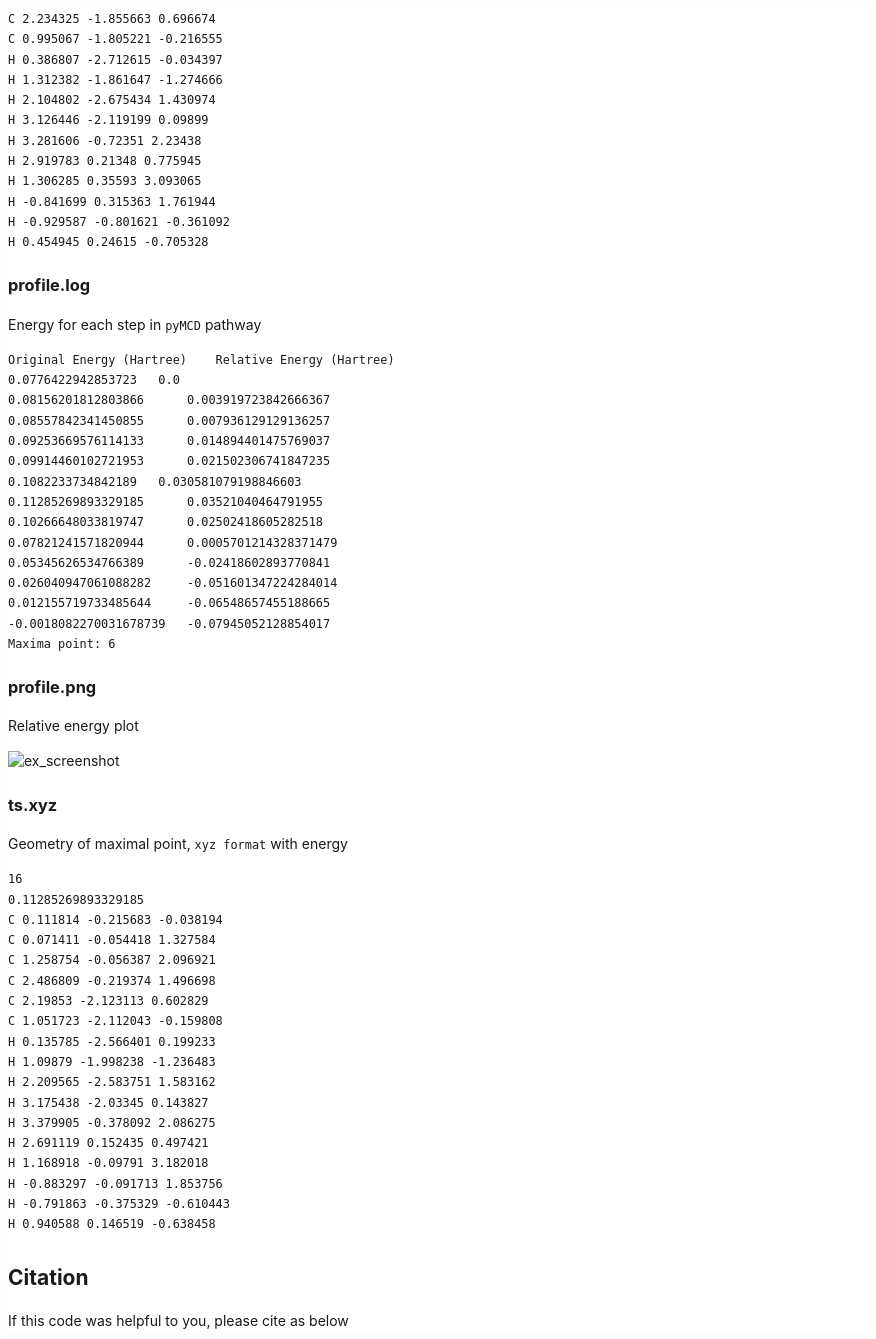 ```
C 2.234325 -1.855663 0.696674
C 0.995067 -1.805221 -0.216555
H 0.386807 -2.712615 -0.034397
H 1.312382 -1.861647 -1.274666
H 2.104802 -2.675434 1.430974
H 3.126446 -2.119199 0.09899
H 3.281606 -0.72351 2.23438
H 2.919783 0.21348 0.775945
H 1.306285 0.35593 3.093065
H -0.841699 0.315363 1.761944
H -0.929587 -0.801621 -0.361092
H 0.454945 0.24615 -0.705328
```
### profile.log
Energy for each step in `pyMCD` pathway
```
Original Energy (Hartree)    Relative Energy (Hartree)
0.0776422942853723   0.0
0.08156201812803866      0.003919723842666367
0.08557842341450855      0.007936129129136257
0.09253669576114133      0.014894401475769037
0.09914460102721953      0.021502306741847235
0.1082233734842189   0.030581079198846603
0.11285269893329185      0.03521040464791955
0.10266648033819747      0.02502418605282518
0.07821241571820944      0.0005701214328371479
0.05345626534766389      -0.02418602893770841
0.026040947061088282     -0.051601347224284014
0.012155719733485644     -0.06548657455188665
-0.0018082270031678739   -0.07945052128854017
Maxima point: 6
```
### profile.png
Relative energy plot

![ex_screenshot](./img/screenshot.png)
### ts.xyz
Geometry of maximal point, `xyz format` with energy
```
16
0.11285269893329185
C 0.111814 -0.215683 -0.038194
C 0.071411 -0.054418 1.327584
C 1.258754 -0.056387 2.096921
C 2.486809 -0.219374 1.496698
C 2.19853 -2.123113 0.602829
C 1.051723 -2.112043 -0.159808
H 0.135785 -2.566401 0.199233
H 1.09879 -1.998238 -1.236483
H 2.209565 -2.583751 1.583162
H 3.175438 -2.03345 0.143827
H 3.379905 -0.378092 2.086275
H 2.691119 0.152435 0.497421
H 1.168918 -0.09791 3.182018
H -0.883297 -0.091713 1.853756
H -0.791863 -0.375329 -0.610443
H 0.940588 0.146519 -0.638458
```
## Citation
If this code was helpful to you, please cite as below
```
```